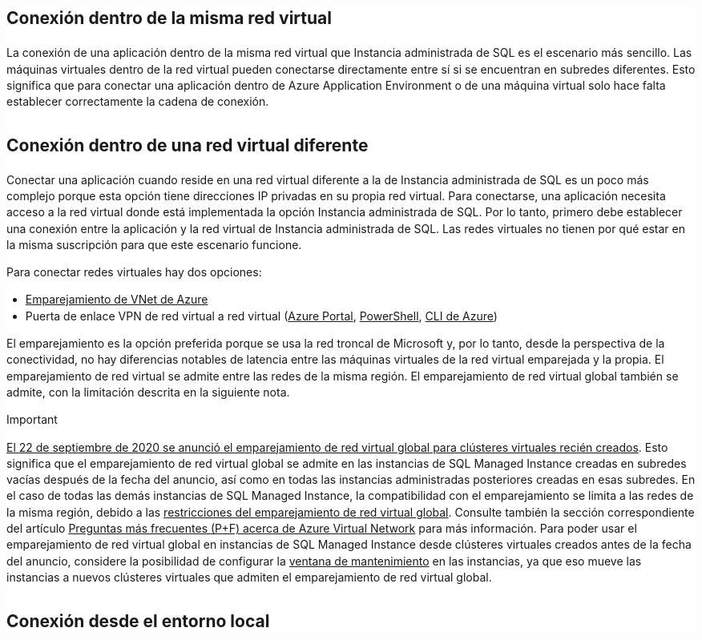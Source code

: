 
## <a name="connect-inside-the-same-vnet"></a>Conexión dentro de la misma red virtual

La conexión de una aplicación dentro de la misma red virtual que Instancia administrada de SQL es el escenario más sencillo. Las máquinas virtuales dentro de la red virtual pueden conectarse directamente entre sí si se encuentran en subredes diferentes. Esto significa que para conectar una aplicación dentro de Azure Application Environment o de una máquina virtual solo hace falta establecer correctamente la cadena de conexión.  

## <a name="connect-inside-a-different-vnet"></a>Conexión dentro de una red virtual diferente

Conectar una aplicación cuando reside en una red virtual diferente a la de Instancia administrada de SQL es un poco más complejo porque esta opción tiene direcciones IP privadas en su propia red virtual. Para conectarse, una aplicación necesita acceso a la red virtual donde está implementada la opción Instancia administrada de SQL. Por lo tanto, primero debe establecer una conexión entre la aplicación y la red virtual de Instancia administrada de SQL. Las redes virtuales no tienen por qué estar en la misma suscripción para que este escenario funcione.

Para conectar redes virtuales hay dos opciones:

- [Emparejamiento de VNet de Azure](../../virtual-network/virtual-network-peering-overview.md)
- Puerta de enlace VPN de red virtual a red virtual ([Azure Portal](../../vpn-gateway/vpn-gateway-howto-vnet-vnet-resource-manager-portal.md), [PowerShell](../../vpn-gateway/vpn-gateway-vnet-vnet-rm-ps.md), [CLI de Azure](../../vpn-gateway/vpn-gateway-howto-vnet-vnet-cli.md))

El emparejamiento es la opción preferida porque se usa la red troncal de Microsoft y, por lo tanto, desde la perspectiva de la conectividad, no hay diferencias notables de latencia entre las máquinas virtuales de la red virtual emparejada y la propia. El emparejamiento de red virtual se admite entre las redes de la misma región. El emparejamiento de red virtual global también se admite, con la limitación descrita en la siguiente nota.  

> [!IMPORTANT]
> [El 22 de septiembre de 2020 se anunció el emparejamiento de red virtual global para clústeres virtuales recién creados](https://azure.microsoft.com/updates/global-virtual-network-peering-support-for-azure-sql-managed-instance-now-available/). Esto significa que el emparejamiento de red virtual global se admite en las instancias de SQL Managed Instance creadas en subredes vacías después de la fecha del anuncio, así como en todas las instancias administradas posteriores creadas en esas subredes. En el caso de todas las demás instancias de SQL Managed Instance, la compatibilidad con el emparejamiento se limita a las redes de la misma región, debido a las [restricciones del emparejamiento de red virtual global](../../virtual-network/virtual-network-manage-peering.md#requirements-and-constraints). Consulte también la sección correspondiente del artículo [Preguntas más frecuentes (P+F) acerca de Azure Virtual Network](../../virtual-network/virtual-networks-faq.md#what-are-the-constraints-related-to-global-vnet-peering-and-load-balancers) para más información. Para poder usar el emparejamiento de red virtual global en instancias de SQL Managed Instance desde clústeres virtuales creados antes de la fecha del anuncio, considere la posibilidad de configurar la [ventana de mantenimiento](../database/maintenance-window.md) en las instancias, ya que eso mueve las instancias a nuevos clústeres virtuales que admiten el emparejamiento de red virtual global.

## <a name="connect-from-on-premises"></a>Conexión desde el entorno local 
